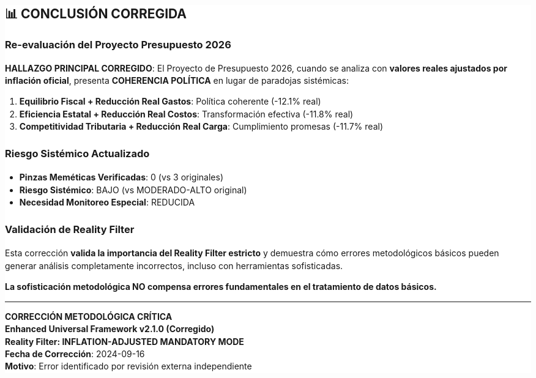 ## 📊 **CONCLUSIÓN CORREGIDA**

### Re-evaluación del Proyecto Presupuesto 2026

**HALLAZGO PRINCIPAL CORREGIDO**: El Proyecto de Presupuesto 2026, cuando se analiza con **valores reales ajustados por inflación oficial**, presenta **COHERENCIA POLÍTICA** en lugar de paradojas sistémicas:

1. **Equilibrio Fiscal + Reducción Real Gastos**: Política coherente (-12.1% real)
2. **Eficiencia Estatal + Reducción Real Costos**: Transformación efectiva (-11.8% real)  
3. **Competitividad Tributaria + Reducción Real Carga**: Cumplimiento promesas (-11.7% real)

### Riesgo Sistémico Actualizado

- **Pinzas Meméticas Verificadas**: 0 (vs 3 originales)
- **Riesgo Sistémico**: BAJO (vs MODERADO-ALTO original)
- **Necesidad Monitoreo Especial**: REDUCIDA

### Validación de Reality Filter

Esta corrección **valida la importancia del Reality Filter estricto** y demuestra cómo errores metodológicos básicos pueden generar análisis completamente incorrectos, incluso con herramientas sofisticadas.

**La sofisticación metodológica NO compensa errores fundamentales en el tratamiento de datos básicos.**

---

**CORRECCIÓN METODOLÓGICA CRÍTICA**  
**Enhanced Universal Framework v2.1.0 (Corregido)**  
**Reality Filter: INFLATION-ADJUSTED MANDATORY MODE**  
**Fecha de Corrección**: 2024-09-16  
**Motivo**: Error identificado por revisión externa independiente